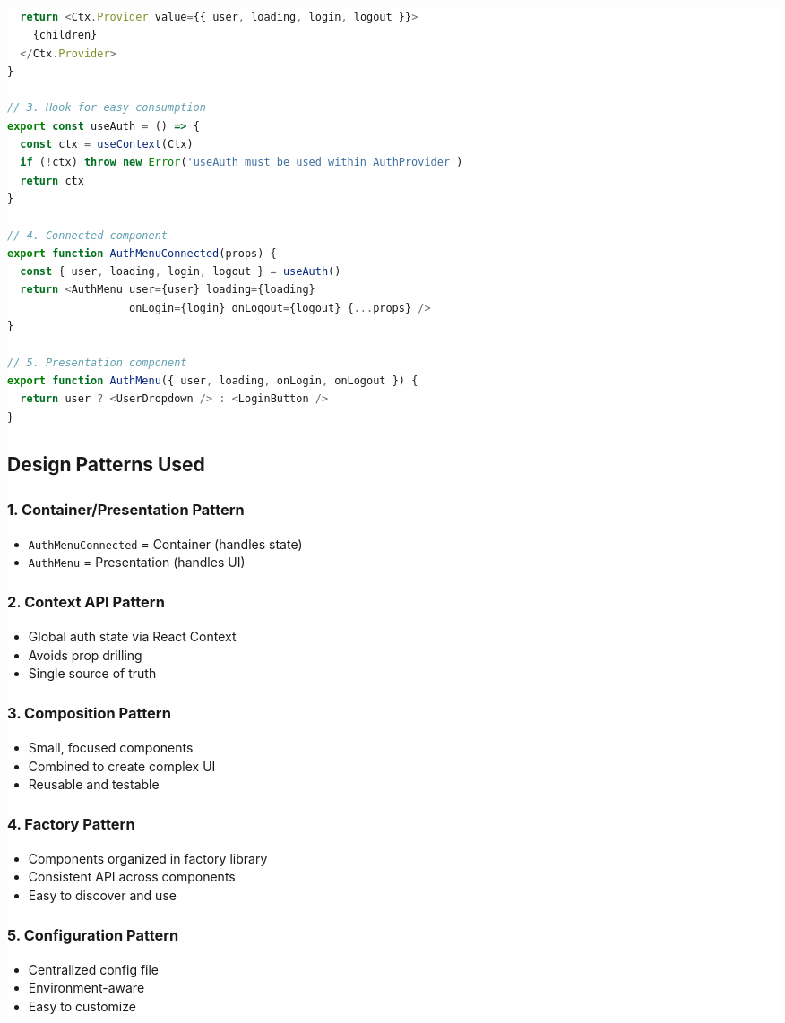 ```typescript
  return <Ctx.Provider value={{ user, loading, login, logout }}>
    {children}
  </Ctx.Provider>
}

// 3. Hook for easy consumption
export const useAuth = () => {
  const ctx = useContext(Ctx)
  if (!ctx) throw new Error('useAuth must be used within AuthProvider')
  return ctx
}

// 4. Connected component
export function AuthMenuConnected(props) {
  const { user, loading, login, logout } = useAuth()
  return <AuthMenu user={user} loading={loading} 
                   onLogin={login} onLogout={logout} {...props} />
}

// 5. Presentation component
export function AuthMenu({ user, loading, onLogin, onLogout }) {
  return user ? <UserDropdown /> : <LoginButton />
}
```

## Design Patterns Used

### 1. **Container/Presentation Pattern**
- `AuthMenuConnected` = Container (handles state)
- `AuthMenu` = Presentation (handles UI)

### 2. **Context API Pattern**
- Global auth state via React Context
- Avoids prop drilling
- Single source of truth

### 3. **Composition Pattern**
- Small, focused components
- Combined to create complex UI
- Reusable and testable

### 4. **Factory Pattern**
- Components organized in factory library
- Consistent API across components
- Easy to discover and use

### 5. **Configuration Pattern**
- Centralized config file
- Environment-aware
- Easy to customize
